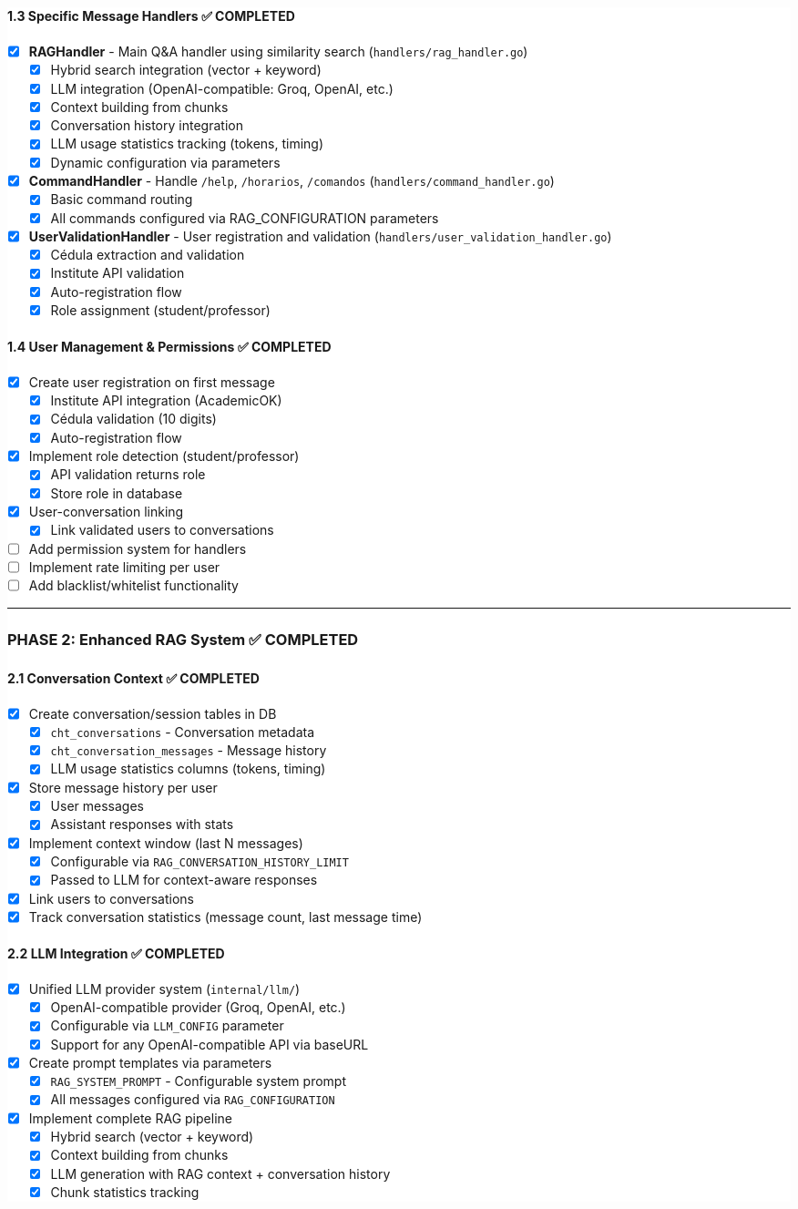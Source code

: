 #### 1.3 Specific Message Handlers ✅ COMPLETED
- [x] **RAGHandler** - Main Q&A handler using similarity search (`handlers/rag_handler.go`)
  - [x] Hybrid search integration (vector + keyword)
  - [x] LLM integration (OpenAI-compatible: Groq, OpenAI, etc.)
  - [x] Context building from chunks
  - [x] Conversation history integration
  - [x] LLM usage statistics tracking (tokens, timing)
  - [x] Dynamic configuration via parameters
- [x] **CommandHandler** - Handle `/help`, `/horarios`, `/comandos` (`handlers/command_handler.go`)
  - [x] Basic command routing
  - [x] All commands configured via RAG_CONFIGURATION parameters
- [x] **UserValidationHandler** - User registration and validation (`handlers/user_validation_handler.go`)
  - [x] Cédula extraction and validation
  - [x] Institute API validation
  - [x] Auto-registration flow
  - [x] Role assignment (student/professor)

#### 1.4 User Management & Permissions ✅ COMPLETED
- [x] Create user registration on first message
    - [x] Institute API integration (AcademicOK)
    - [x] Cédula validation (10 digits)
    - [x] Auto-registration flow
- [x] Implement role detection (student/professor)
    - [x] API validation returns role
    - [x] Store role in database
- [x] User-conversation linking
    - [x] Link validated users to conversations
- [ ] Add permission system for handlers
- [ ] Implement rate limiting per user
- [ ] Add blacklist/whitelist functionality

---

### **PHASE 2: Enhanced RAG System** ✅ COMPLETED

#### 2.1 Conversation Context ✅ COMPLETED
- [x] Create conversation/session tables in DB
  - [x] `cht_conversations` - Conversation metadata
  - [x] `cht_conversation_messages` - Message history
  - [x] LLM usage statistics columns (tokens, timing)
- [x] Store message history per user
  - [x] User messages
  - [x] Assistant responses with stats
- [x] Implement context window (last N messages)
  - [x] Configurable via `RAG_CONVERSATION_HISTORY_LIMIT`
  - [x] Passed to LLM for context-aware responses
- [x] Link users to conversations
- [x] Track conversation statistics (message count, last message time)

#### 2.2 LLM Integration ✅ COMPLETED
- [x] Unified LLM provider system (`internal/llm/`)
  - [x] OpenAI-compatible provider (Groq, OpenAI, etc.)
  - [x] Configurable via `LLM_CONFIG` parameter
  - [x] Support for any OpenAI-compatible API via baseURL
- [x] Create prompt templates via parameters
  - [x] `RAG_SYSTEM_PROMPT` - Configurable system prompt
  - [x] All messages configured via `RAG_CONFIGURATION`
- [x] Implement complete RAG pipeline
  - [x] Hybrid search (vector + keyword)
  - [x] Context building from chunks
  - [x] LLM generation with RAG context + conversation history
  - [x] Chunk statistics tracking